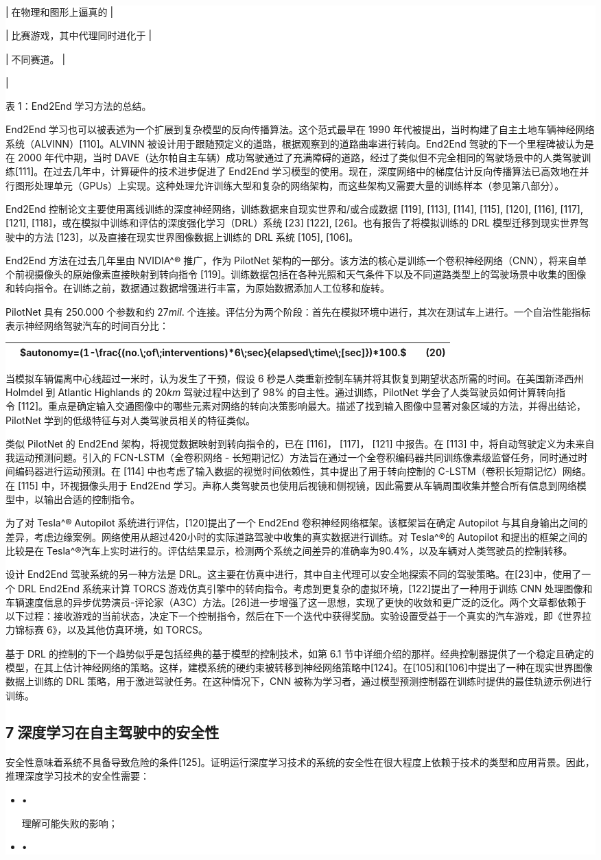 &#124; 在物理和图形上逼真的 &#124;

&#124; 比赛游戏，其中代理同时进化于 &#124;

&#124; 不同赛道。 &#124;

|

表 1：End2End 学习方法的总结。

End2End 学习也可以被表述为一个扩展到复杂模型的反向传播算法。这个范式最早在 1990 年代被提出，当时构建了自主土地车辆神经网络系统（ALVINN）[110]。ALVINN 被设计用于跟随预定义的道路，根据观察到的道路曲率进行转向。End2End 驾驶的下一个里程碑被认为是在 2000 年代中期，当时 DAVE（达尔帕自主车辆）成功驾驶通过了充满障碍的道路，经过了类似但不完全相同的驾驶场景中的人类驾驶训练[111]。在过去几年中，计算硬件的技术进步促进了 End2End 学习模型的使用。现在，深度网络中的梯度估计反向传播算法已高效地在并行图形处理单元（GPUs）上实现。这种处理允许训练大型和复杂的网络架构，而这些架构又需要大量的训练样本（参见第八部分）。

End2End 控制论文主要使用离线训练的深度神经网络，训练数据来自现实世界和/或合成数据 [119], [113], [114], [115], [120], [116], [117], [121], [118]，或在模拟中训练和评估的深度强化学习（DRL）系统 [23] [122], [26]。也有报告了将模拟训练的 DRL 模型迁移到现实世界驾驶中的方法 [123]，以及直接在现实世界图像数据上训练的 DRL 系统 [105], [106]。

End2End 方法在过去几年里由 NVIDIA^® 推广，作为 PilotNet 架构的一部分。该方法的核心是训练一个卷积神经网络（CNN），将来自单个前视摄像头的原始像素直接映射到转向指令 [119]。训练数据包括在各种光照和天气条件下以及不同道路类型上的驾驶场景中收集的图像和转向指令。在训练之前，数据通过数据增强进行丰富，为原始数据添加人工位移和旋转。

PilotNet 具有 $250.000$ 个参数和约 $27mil.$ 个连接。评估分为两个阶段：首先在模拟环境中进行，其次在测试车上进行。一个自治性能指标表示神经网络驾驶汽车的时间百分比：

|  | $autonomy=(1-\frac{(no.\;of\;interventions)*6\;sec}{elapsed\;time\;[sec]})*100.$ |  | (20) |
| --- | --- | --- | --- |

当模拟车辆偏离中心线超过一米时，认为发生了干预，假设 $6$ 秒是人类重新控制车辆并将其恢复到期望状态所需的时间。在美国新泽西州 Holmdel 到 Atlantic Highlands 的 $20km$ 驾驶过程中达到了 $98\%$ 的自主性。通过训练，PilotNet 学会了人类驾驶员如何计算转向指令 [112]。重点是确定输入交通图像中的哪些元素对网络的转向决策影响最大。描述了找到输入图像中显著对象区域的方法，并得出结论，PilotNet 学到的低级特征与对人类驾驶员相关的特征类似。

类似 PilotNet 的 End2End 架构，将视觉数据映射到转向指令的，已在 [116]， [117]， [121] 中报告。在 [113] 中，将自动驾驶定义为未来自我运动预测问题。引入的 FCN-LSTM（全卷积网络 - 长短期记忆）方法旨在通过一个全卷积编码器共同训练像素级监督任务，同时通过时间编码器进行运动预测。在 [114] 中也考虑了输入数据的视觉时间依赖性，其中提出了用于转向控制的 C-LSTM（卷积长短期记忆）网络。在 [115] 中，环视摄像头用于 End2End 学习。声称人类驾驶员也使用后视镜和侧视镜，因此需要从车辆周围收集并整合所有信息到网络模型中，以输出合适的控制指令。

为了对 Tesla^® Autopilot 系统进行评估，[120]提出了一个 End2End 卷积神经网络框架。该框架旨在确定 Autopilot 与其自身输出之间的差异，考虑边缘案例。网络使用从超过$420$小时的实际道路驾驶中收集的真实数据进行训练。对 Tesla^®的 Autopilot 和提出的框架之间的比较是在 Tesla^®汽车上实时进行的。评估结果显示，检测两个系统之间差异的准确率为$90.4\%$，以及车辆对人类驾驶员的控制转移。

设计 End2End 驾驶系统的另一种方法是 DRL。这主要在仿真中进行，其中自主代理可以安全地探索不同的驾驶策略。在[23]中，使用了一个 DRL End2End 系统来计算 TORCS 游戏仿真引擎中的转向指令。考虑到更复杂的虚拟环境，[122]提出了一种用于训练 CNN 处理图像和车辆速度信息的异步优势演员-评论家（A3C）方法。[26]进一步增强了这一思想，实现了更快的收敛和更广泛的泛化。两个文章都依赖于以下过程：接收游戏的当前状态，决定下一个控制指令，然后在下一个迭代中获得奖励。实验设置受益于一个真实的汽车游戏，即《世界拉力锦标赛 6》，以及其他仿真环境，如 TORCS。

基于 DRL 的控制的下一个趋势似乎是包括经典的基于模型的控制技术，如第 6.1 节中详细介绍的那样。经典控制器提供了一个稳定且确定的模型，在其上估计神经网络的策略。这样，建模系统的硬约束被转移到神经网络策略中[124]。在[105]和[106]中提出了一种在现实世界图像数据上训练的 DRL 策略，用于激进驾驶任务。在这种情况下，CNN 被称为学习者，通过模型预测控制器在训练时提供的最佳轨迹示例进行训练。

## 7 深度学习在自主驾驶中的安全性

安全性意味着系统不具备导致危险的条件[125]。证明运行深度学习技术的系统的安全性在很大程度上依赖于技术的类型和应用背景。因此，推理深度学习技术的安全性需要：

+   •

    理解可能失败的影响；

+   •
